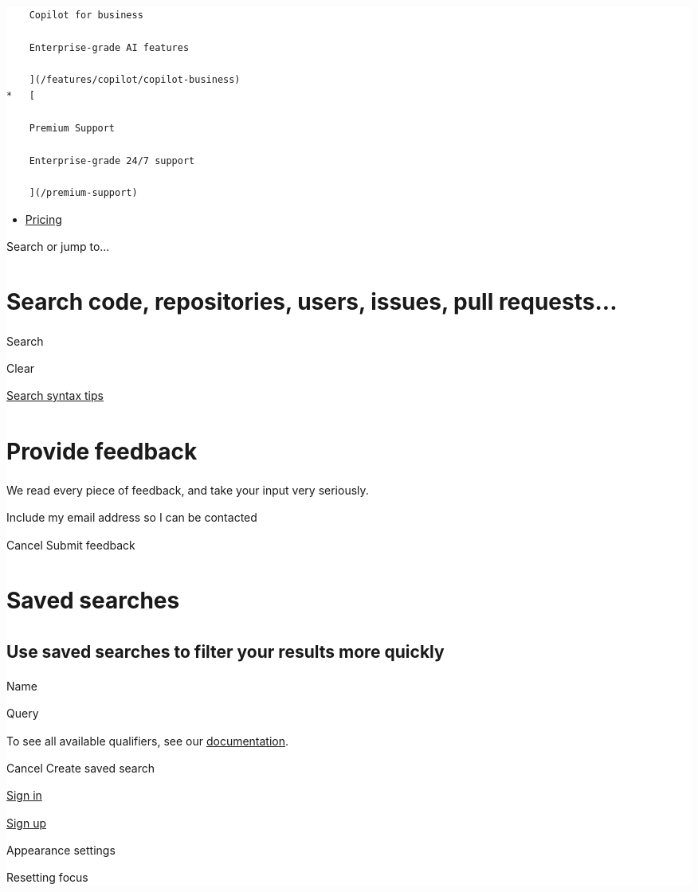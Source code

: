         Copilot for business
        
        Enterprise-grade AI features
        
        ](/features/copilot/copilot-business)
    *   [
        
        Premium Support
        
        Enterprise-grade 24/7 support
        
        ](/premium-support)
    
*   [Pricing](https://github.com/pricing)

Search or jump to...

# Search code, repositories, users, issues, pull requests...

Search

Clear

[Search syntax tips](https://docs.github.com/search-github/github-code-search/understanding-github-code-search-syntax)

# Provide feedback

We read every piece of feedback, and take your input very seriously.

 Include my email address so I can be contacted

Cancel Submit feedback

# Saved searches

## Use saved searches to filter your results more quickly

Name  

Query 

To see all available qualifiers, see our [documentation](https://docs.github.com/search-github/github-code-search/understanding-github-code-search-syntax).

Cancel Create saved search

[Sign in](/login?return_to=https%3A%2F%2Fgithub.com%2FLtBrain%2FMuBook)

[Sign up](/signup?ref_cta=Sign+up&ref_loc=header+logged+out&ref_page=%2F%3Cuser-name%3E%2F%3Crepo-name%3E&source=header-repo&source_repo=LtBrain%2FMuBook)

Appearance settings

Resetting focus
